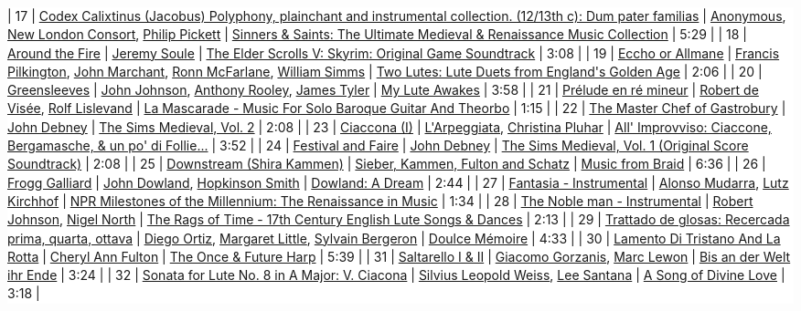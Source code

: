 | 17 | [Codex Calixtinus \(Jacobus\) Polyphony, plainchant and instrumental collection\. \(12/13th c\): Dum pater familias](https://open.spotify.com/track/2x9KrrpRjrCGIco8oQ3yJg) | [Anonymous](https://open.spotify.com/artist/4kCZ5nyurc9eIqLJfUcW0Y), [New London Consort](https://open.spotify.com/artist/1aqZE6rtaBWlipoD3Cj8HB), [Philip Pickett](https://open.spotify.com/artist/28exjH55NHlMdsQFf64Zrt) | [Sinners & Saints: The Ultimate Medieval & Renaissance Music Collection](https://open.spotify.com/album/2wKoQ2Nc9BUos73FII4B7o) | 5:29 |
| 18 | [Around the Fire](https://open.spotify.com/track/5Y3ioFx5T8xOfAKu76E1X0) | [Jeremy Soule](https://open.spotify.com/artist/77yY2QmM6bYvjJ3y5L2R0v) | [The Elder Scrolls V: Skyrim: Original Game Soundtrack](https://open.spotify.com/album/6mFRDL8Umb37OukUXu6zX3) | 3:08 |
| 19 | [Eccho or Allmane](https://open.spotify.com/track/4tlMIL3twwIMzXnTkg0ruJ) | [Francis Pilkington](https://open.spotify.com/artist/1zr3Glld0PGkG712MpViPE), [John Marchant](https://open.spotify.com/artist/2YQakjVQzzQCDE9L0DEKdk), [Ronn McFarlane](https://open.spotify.com/artist/2atTYZEMWeXx8k7q9BUX5a), [William Simms](https://open.spotify.com/artist/4qSgTTxvRWQo28LX3mH7Tx) | [Two Lutes: Lute Duets from England's Golden Age](https://open.spotify.com/album/5taT92fiWpom4ns7OahIWg) | 2:06 |
| 20 | [Greensleeves](https://open.spotify.com/track/6CcnQUkdGVmHjIUG6JCLRm) | [John Johnson](https://open.spotify.com/artist/3xYtiAZeJwvtLBQuPpjTll), [Anthony Rooley](https://open.spotify.com/artist/19l99CiXKRvs1wgXuxCpv6), [James Tyler](https://open.spotify.com/artist/2GmmkFnq13lWOyIMUF6AnY) | [My Lute Awakes](https://open.spotify.com/album/2lpMRX8I7FyiQO0ogCFVOQ) | 3:58 |
| 21 | [Prélude en ré mineur](https://open.spotify.com/track/603QYL8bS4KON9BVqI5WRC) | [Robert de Visée](https://open.spotify.com/artist/4br5HVmW3Xed5Zvffl0RSU), [Rolf Lislevand](https://open.spotify.com/artist/6JM9ijNSKNjSXzxVrFjmuh) | [La Mascarade \- Music For Solo Baroque Guitar And Theorbo](https://open.spotify.com/album/3FxbaxLHJqwzMDyBAzRWML) | 1:15 |
| 22 | [The Master Chef of Gastrobury](https://open.spotify.com/track/0aycbYuLLKP00Vxk8nLXtB) | [John Debney](https://open.spotify.com/artist/7mCsyzq823cXJ5puxUN3aJ) | [The Sims Medieval, Vol\. 2](https://open.spotify.com/album/3DwRaQhxTq7o9a0GAnILbD) | 2:08 |
| 23 | [Ciaccona \(I\)](https://open.spotify.com/track/7jOnhe335cbTJyTiZoPkxg) | [L'Arpeggiata](https://open.spotify.com/artist/3kC7VaScP8y69rzg0vsswQ), [Christina Pluhar](https://open.spotify.com/artist/7xB7TQUAeFWgqdkhGiArgZ) | [All' Improvviso: Ciaccone, Bergamasche, & un po' di Follie...](https://open.spotify.com/album/1djXV7bpisc7lSeZWK9Y8e) | 3:52 |
| 24 | [Festival and Faire](https://open.spotify.com/track/1t15ZwSoumPAgRGZhrVH4h) | [John Debney](https://open.spotify.com/artist/7mCsyzq823cXJ5puxUN3aJ) | [The Sims Medieval, Vol\. 1 \(Original Score Soundtrack\)](https://open.spotify.com/album/49qqOOK7Ah3FBeGwP3Lg7A) | 2:08 |
| 25 | [Downstream \(Shira Kammen\)](https://open.spotify.com/track/2rw2tXV1bzqBKGxAypFr1A) | [Sieber, Kammen, Fulton and Schatz](https://open.spotify.com/artist/5TyebZZHzn2hONimwurtjE) | [Music from Braid](https://open.spotify.com/album/39atgCIirIYwhiuiYdgLmM) | 6:36 |
| 26 | [Frogg Galliard](https://open.spotify.com/track/6Z7E4Qk7NTmtgSxPrWUpqG) | [John Dowland](https://open.spotify.com/artist/1mhwtKvBm1ncoOrUtnQUgk), [Hopkinson Smith](https://open.spotify.com/artist/7zcQ4msi1fjUPlCYypzkNy) | [Dowland: A Dream](https://open.spotify.com/album/7kdDoVzaabzaaqCv5zDiGi) | 2:44 |
| 27 | [Fantasia \- Instrumental](https://open.spotify.com/track/3hYHCMkZG7ImrgChQi5PwU) | [Alonso Mudarra](https://open.spotify.com/artist/7vAEvCZlKOLpLqHzfAPdej), [Lutz Kirchhof](https://open.spotify.com/artist/22dMjgcNzSEmrWEtU8JBVH) | [NPR Milestones of the Millennium: The Renaissance in Music](https://open.spotify.com/album/3Q8GxkzDXMIBtynAbYnqdO) | 1:34 |
| 28 | [The Noble man \- Instrumental](https://open.spotify.com/track/7BPdMDvu7Tx1PEHC3AslcI) | [Robert Johnson](https://open.spotify.com/artist/2aCgahfhJEknpgwtVWAs7c), [Nigel North](https://open.spotify.com/artist/3bXYTyOxtKi2xyij1LDCnQ) | [The Rags of Time \- 17th Century English Lute Songs & Dances](https://open.spotify.com/album/4MZmhEIgJu0FUOSJAQtMuZ) | 2:13 |
| 29 | [Trattado de glosas: Recercada prima, quarta, ottava](https://open.spotify.com/track/2Deq3ml2cOeHkYXxLiotjx) | [Diego Ortiz](https://open.spotify.com/artist/4bpHKG9CWYYcGWq9Ol8gcx), [Margaret Little](https://open.spotify.com/artist/2xkEmapUx3x47gd2JcObk3), [Sylvain Bergeron](https://open.spotify.com/artist/3YfP4eVkdTnydP5DBOkzxV) | [Doulce Mémoire](https://open.spotify.com/album/3ozijLUHm61u5Pr5SJHJoq) | 4:33 |
| 30 | [Lamento Di Tristano And La Rotta](https://open.spotify.com/track/2hxdofcXRRprDttD4INEyr) | [Cheryl Ann Fulton](https://open.spotify.com/artist/4WZQjddfkBTqhMxJ3LJM8K) | [The Once & Future Harp](https://open.spotify.com/album/6zNObFuUkAdowWx7ZY5kH2) | 5:39 |
| 31 | [Saltarello I & II](https://open.spotify.com/track/0AA77trqxrC447ZkBpVNYp) | [Giacomo Gorzanis](https://open.spotify.com/artist/5v1EIf3kNF2XUlgpevYoj3), [Marc Lewon](https://open.spotify.com/artist/4NFHFqu4lLW38TWHbVWfCV) | [Bis an der Welt ihr Ende](https://open.spotify.com/album/0uYw7LNkcsScQ69xfJTgwd) | 3:24 |
| 32 | [Sonata for Lute No\. 8 in A Major: V\. Ciacona](https://open.spotify.com/track/5dSsnewB866BdN1aOE64Jk) | [Silvius Leopold Weiss](https://open.spotify.com/artist/4bRcNJTLwLZmJM598wTQ3A), [Lee Santana](https://open.spotify.com/artist/61QbO9V1phMYrxDEviA7Gn) | [A Song of Divine Love](https://open.spotify.com/album/33CyyVhT9gvakVlEIPVpYQ) | 3:18 |